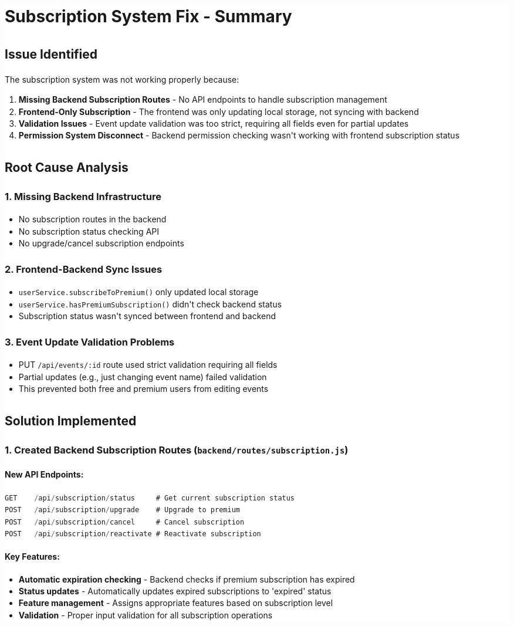 # Subscription System Fix - Summary

## Issue Identified
The subscription system was not working properly because:

1. **Missing Backend Subscription Routes** - No API endpoints to handle subscription management
2. **Frontend-Only Subscription** - The frontend was only updating local storage, not syncing with backend
3. **Validation Issues** - Event update validation was too strict, requiring all fields even for partial updates
4. **Permission System Disconnect** - Backend permission checking wasn't working with frontend subscription status

## Root Cause Analysis

### 1. Missing Backend Infrastructure
- No subscription routes in the backend
- No subscription status checking API
- No upgrade/cancel subscription endpoints

### 2. Frontend-Backend Sync Issues
- `userService.subscribeToPremium()` only updated local storage
- `userService.hasPremiumSubscription()` didn't check backend status
- Subscription status wasn't synced between frontend and backend

### 3. Event Update Validation Problems
- PUT `/api/events/:id` route used strict validation requiring all fields
- Partial updates (e.g., just changing event name) failed validation
- This prevented both free and premium users from editing events

## Solution Implemented

### 1. Created Backend Subscription Routes (`backend/routes/subscription.js`)

#### New API Endpoints:
```javascript
GET    /api/subscription/status     # Get current subscription status
POST   /api/subscription/upgrade    # Upgrade to premium
POST   /api/subscription/cancel     # Cancel subscription
POST   /api/subscription/reactivate # Reactivate subscription
```

#### Key Features:
- **Automatic expiration checking** - Backend checks if premium subscription has expired
- **Status updates** - Automatically updates expired subscriptions to 'expired' status
- **Feature management** - Assigns appropriate features based on subscription level
- **Validation** - Proper input validation for all subscription operations
